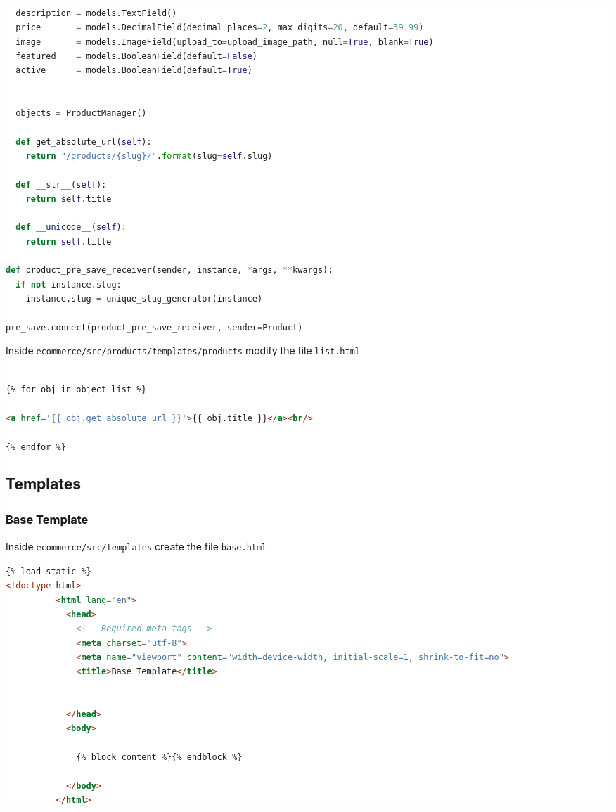 ```python
  description = models.TextField()
  price       = models.DecimalField(decimal_places=2, max_digits=20, default=39.99) 
  image       = models.ImageField(upload_to=upload_image_path, null=True, blank=True)
  featured    = models.BooleanField(default=False)
  active      = models.BooleanField(default=True)
  
  
  objects = ProductManager()
  
  def get_absolute_url(self):
    return "/products/{slug}/".format(slug=self.slug)
  
  def __str__(self):
    return self.title
    
  def __unicode__(self):
    return self.title
    
def product_pre_save_receiver(sender, instance, *args, **kwargs):
  if not instance.slug:
    instance.slug = unique_slug_generator(instance)
    
pre_save.connect(product_pre_save_receiver, sender=Product)
```

Inside `ecommerce/src/products/templates/products` modify the file `list.html`

```html

{% for obj in object_list %}

<a href='{{ obj.get_absolute_url }}'>{{ obj.title }}</a><br/>

{% endfor %}
```
  
## Templates
  
### Base Template

Inside `ecommerce/src/templates` create the file `base.html`

```html
{% load static %}
<!doctype html>
          <html lang="en">
            <head>
              <!-- Required meta tags -->
              <meta charset="utf-8">
              <meta name="viewport" content="width=device-width, initial-scale=1, shrink-to-fit=no">
              <title>Base Template</title>
              
              
            </head>
            <body>
              
              {% block content %}{% endblock %}
              
            </body>
          </html>
```
